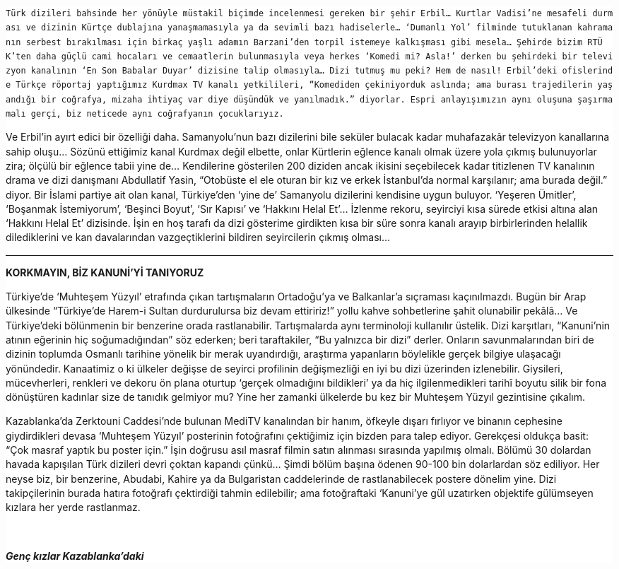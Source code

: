     Türk dizileri bahsinde her yönüyle müstakil biçimde incelenmesi gereken bir şehir Erbil… Kurtlar Vadisi’ne mesafeli durması ve dizinin Kürtçe dublajına yanaşmamasıyla ya da sevimli bazı hadiselerle… ‘Dumanlı Yol’ filminde tutuklanan kahramanın serbest bırakılması için birkaç yaşlı adamın Barzani’den torpil istemeye kalkışması gibi mesela… Şehirde bizim RTÜK’ten daha güçlü cami hocaları ve cemaatlerin bulunmasıyla veya herkes ‘Komedi mi? Asla!’ derken bu şehirdeki bir televizyon kanalının ‘En Son Babalar Duyar’ dizisine talip olmasıyla… Dizi tutmuş mu peki? Hem de nasıl! Erbil’deki ofislerinde Türkçe röportaj yaptığımız Kurdmax TV kanalı yetkilileri, “Komediden çekiniyorduk aslında; ama burası trajedilerin yaşandığı bir coğrafya, mizaha ihtiyaç var diye düşündük ve yanılmadık.” diyorlar. Espri anlayışımızın aynı oluşuna şaşırmamalı gerçi, biz neticede aynı coğrafyanın çocuklarıyız.
   </p>
   <p>
    Ve Erbil’in ayırt edici bir özelliği daha. Samanyolu’nun bazı dizilerini bile seküler bulacak kadar muhafazakâr televizyon kanallarına sahip oluşu… Sözünü ettiğimiz kanal Kurdmax değil elbette, onlar Kürtlerin eğlence kanalı olmak üzere yola çıkmış bulunuyorlar zira; ölçülü bir eğlence tabii yine de… Kendilerine gösterilen 200 diziden ancak ikisini seçebilecek kadar titizlenen TV kanalının drama ve dizi danışmanı Abdullatif Yasin, “Otobüste el ele oturan bir kız ve erkek İstanbul’da normal karşılanır; ama burada değil.” diyor. Bir İslami partiye ait olan kanal, Türkiye’den ‘yine de’ Samanyolu dizilerini kendisine uygun buluyor. ‘Yeşeren Ümitler’, ‘Boşanmak İstemiyorum’, ‘Beşinci Boyut’, ‘Sır Kapısı’ ve ‘Hakkını Helal Et’… İzlenme rekoru, seyirciyi kısa sürede etkisi altına alan ‘Hakkını Helal Et’ dizisinde. İşin en hoş tarafı da dizi gösterime girdikten kısa bir süre sonra kanalı arayıp birbirlerinden helallik dilediklerini ve kan davalarından vazgeçtiklerini bildiren seyircilerin çıkmış olması…
   </p>
   <hr/>
   <p>
    <strong>
     KORKMAYIN, BİZ KANUNİ’Yİ TANIYORUZ
    </strong>
   </p>
   <p>
    Türkiye’de ‘Muhteşem Yüzyıl’ etrafında çıkan tartışmaların Ortadoğu’ya ve Balkanlar’a sıçraması kaçınılmazdı. Bugün bir Arap ülkesinde “Türkiye’de Harem-i Sultan durdurulursa biz devam ettiririz!” yollu kahve sohbetlerine şahit olunabilir pekâlâ… Ve Türkiye’deki bölünmenin bir benzerine orada rastlanabilir. Tartışmalarda aynı terminoloji kullanılır üstelik. Dizi karşıtları, “Kanuni’nin atının eğerinin hiç soğumadığından” söz ederken; beri taraftakiler, “Bu yalnızca bir dizi” derler. Onların savunmalarından biri de dizinin toplumda Osmanlı tarihine yönelik bir merak uyandırdığı, araştırma yapanların böylelikle gerçek bilgiye ulaşacağı yönündedir. Kanaatimiz o ki ülkeler değişse de seyirci profilinin değişmezliği en iyi bu dizi üzerinden izlenebilir. Giysileri, mücevherleri, renkleri ve dekoru ön plana oturtup ‘gerçek olmadığını bildikleri’ ya da hiç ilgilenmedikleri tarihî boyutu silik bir fona dönüştüren kadınlar size de tanıdık gelmiyor mu? Yine her zamanki ülkelerde bu kez bir Muhteşem Yüzyıl gezintisine çıkalım.
   </p>
   <p>
    Kazablanka’da Zerktouni Caddesi’nde bulunan MediTV kanalından bir hanım, öfkeyle dışarı fırlıyor ve binanın cephesine giydirdikleri devasa ‘Muhteşem Yüzyıl’ posterinin fotoğrafını çektiğimiz için bizden para talep ediyor. Gerekçesi oldukça basit: “Çok masraf yaptık bu poster için.” İşin doğrusu asıl masraf filmin satın alınması sırasında yapılmış olmalı. Bölümü 30 dolardan havada kapışılan Türk dizileri devri çoktan kapandı çünkü… Şimdi bölüm başına ödenen 90-100 bin dolarlardan söz ediliyor. Her neyse biz, bir benzerine, Abudabi, Kahire ya da Bulgaristan caddelerinde de rastlanabilecek postere dönelim yine. Dizi takipçilerinin burada hatıra fotoğrafı çektirdiği tahmin edilebilir; ama fotoğraftaki ‘Kanuni’ye gül uzatırken objektife gülümseyen kızlara her yerde rastlanmaz.
   </p>
   <p>
    <img alt="" height="291" src="http://web.archive.org/web/20130923235836im_/http://medya.aksiyon.com.tr/aksiyon/2013/09/16/kapak-ulku-arap-diziler-(2).jpg"/>
   </p>
   <p>
    <em>
     <strong>
      Genç kızlar Kazablanka’daki
     </strong>
    </em>
    <em>
     <strong>